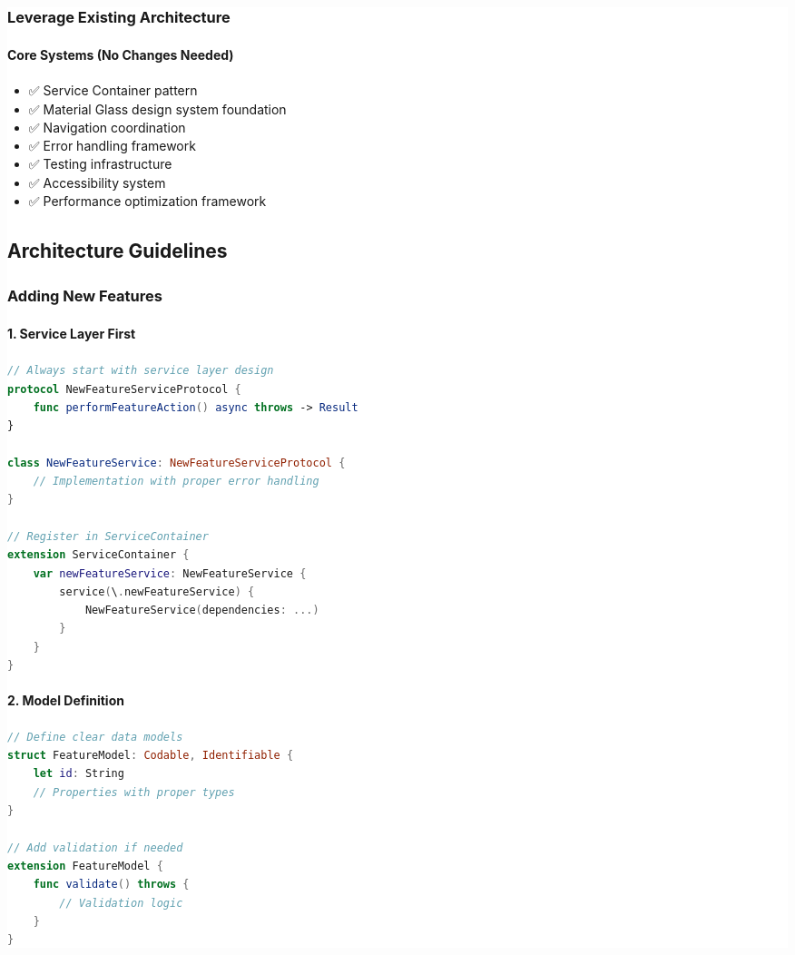 ### Leverage Existing Architecture

#### Core Systems (No Changes Needed)
- ✅ Service Container pattern
- ✅ Material Glass design system foundation
- ✅ Navigation coordination
- ✅ Error handling framework
- ✅ Testing infrastructure
- ✅ Accessibility system
- ✅ Performance optimization framework

## Architecture Guidelines

### Adding New Features

#### 1. Service Layer First
```swift
// Always start with service layer design
protocol NewFeatureServiceProtocol {
    func performFeatureAction() async throws -> Result
}

class NewFeatureService: NewFeatureServiceProtocol {
    // Implementation with proper error handling
}

// Register in ServiceContainer
extension ServiceContainer {
    var newFeatureService: NewFeatureService {
        service(\.newFeatureService) {
            NewFeatureService(dependencies: ...)
        }
    }
}
```

#### 2. Model Definition
```swift
// Define clear data models
struct FeatureModel: Codable, Identifiable {
    let id: String
    // Properties with proper types
}

// Add validation if needed
extension FeatureModel {
    func validate() throws {
        // Validation logic
    }
}
```
